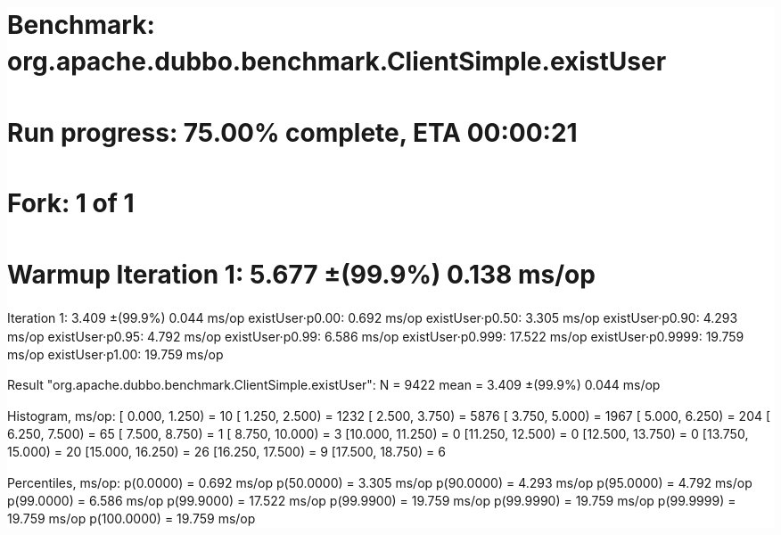# Benchmark: org.apache.dubbo.benchmark.ClientSimple.existUser

# Run progress: 75.00% complete, ETA 00:00:21
# Fork: 1 of 1
# Warmup Iteration   1: 5.677 ±(99.9%) 0.138 ms/op
Iteration   1: 3.409 ±(99.9%) 0.044 ms/op
                 existUser·p0.00:   0.692 ms/op
                 existUser·p0.50:   3.305 ms/op
                 existUser·p0.90:   4.293 ms/op
                 existUser·p0.95:   4.792 ms/op
                 existUser·p0.99:   6.586 ms/op
                 existUser·p0.999:  17.522 ms/op
                 existUser·p0.9999: 19.759 ms/op
                 existUser·p1.00:   19.759 ms/op



Result "org.apache.dubbo.benchmark.ClientSimple.existUser":
  N = 9422
  mean =      3.409 ±(99.9%) 0.044 ms/op

  Histogram, ms/op:
    [ 0.000,  1.250) = 10 
    [ 1.250,  2.500) = 1232 
    [ 2.500,  3.750) = 5876 
    [ 3.750,  5.000) = 1967 
    [ 5.000,  6.250) = 204 
    [ 6.250,  7.500) = 65 
    [ 7.500,  8.750) = 1 
    [ 8.750, 10.000) = 3 
    [10.000, 11.250) = 0 
    [11.250, 12.500) = 0 
    [12.500, 13.750) = 0 
    [13.750, 15.000) = 20 
    [15.000, 16.250) = 26 
    [16.250, 17.500) = 9 
    [17.500, 18.750) = 6 

  Percentiles, ms/op:
      p(0.0000) =      0.692 ms/op
     p(50.0000) =      3.305 ms/op
     p(90.0000) =      4.293 ms/op
     p(95.0000) =      4.792 ms/op
     p(99.0000) =      6.586 ms/op
     p(99.9000) =     17.522 ms/op
     p(99.9900) =     19.759 ms/op
     p(99.9990) =     19.759 ms/op
     p(99.9999) =     19.759 ms/op
    p(100.0000) =     19.759 ms/op
